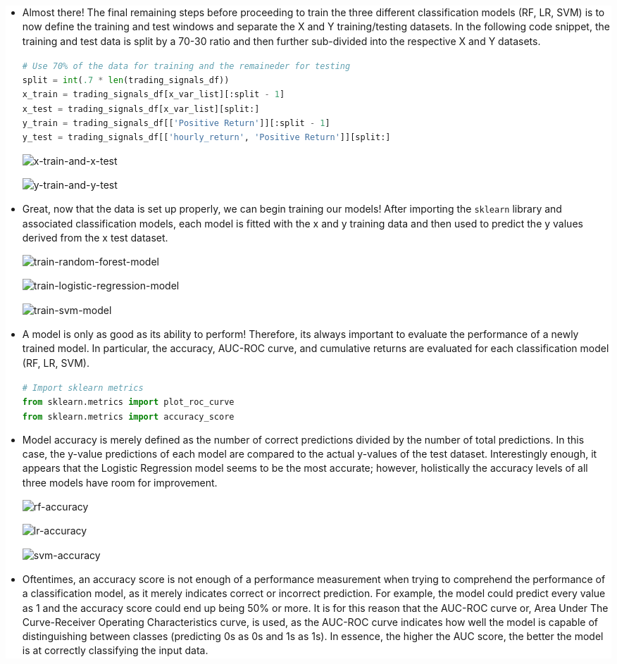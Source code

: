 * Almost there! The final remaining steps before proceeding to train the three different classification models (RF, LR, SVM) is to now define the training and test windows and separate the X and Y training/testing datasets. In the following code snippet, the training and test data is split by a 70-30 ratio and then further sub-divided into the respective X and Y datasets.

  ```python
  # Use 70% of the data for training and the remaineder for testing
  split = int(.7 * len(trading_signals_df))
  x_train = trading_signals_df[x_var_list][:split - 1]
  x_test = trading_signals_df[x_var_list][split:]
  y_train = trading_signals_df[['Positive Return']][:split - 1]
  y_test = trading_signals_df[['hourly_return', 'Positive Return']][split:]
  ```

  ![x-train-and-x-test](Images/x-train-and-x-test.png)

  ![y-train-and-y-test](Images/y-train-and-y-test.png)

* Great, now that the data is set up properly, we can begin training our models! After importing the `sklearn` library and associated classification models, each model is fitted with the x and y training data and then used to predict the y values derived from the x test dataset.

  ![train-random-forest-model](Images/train-random-forest-model.png)

  ![train-logistic-regression-model](Images/train-logistic-regression-model.png)

  ![train-svm-model](Images/train-svm-model.png)

* A model is only as good as its ability to perform! Therefore, its always important to evaluate the performance of a newly trained model. In particular, the accuracy, AUC-ROC curve, and cumulative returns are evaluated for each classification model (RF, LR, SVM).

  ```python
  # Import sklearn metrics
  from sklearn.metrics import plot_roc_curve
  from sklearn.metrics import accuracy_score
  ```

* Model accuracy is merely defined as the number of correct predictions divided by the number of total predictions. In this case, the y-value predictions of each model are compared to the actual y-values of the test dataset. Interestingly enough, it appears that the Logistic Regression model seems to be the most accurate; however, holistically the accuracy levels of all three models have room for improvement.

  ![rf-accuracy](Images/rf-accuracy.png)

  ![lr-accuracy](Images/lr-accuracy.png)

  ![svm-accuracy](Images/svm-accuracy.png)

* Oftentimes, an accuracy score is not enough of a performance measurement when trying to comprehend the performance of a classification model, as it merely indicates correct or incorrect prediction. For example, the model could predict every value as 1 and the accuracy score could end up being 50% or more. It is for this reason that the AUC-ROC curve or, Area Under The Curve-Receiver Operating Characteristics curve, is used, as the AUC-ROC curve indicates how well the model is capable of distinguishing between classes (predicting 0s as 0s and 1s as 1s). In essence, the higher the AUC score, the better the model is at correctly classifying the input data.
